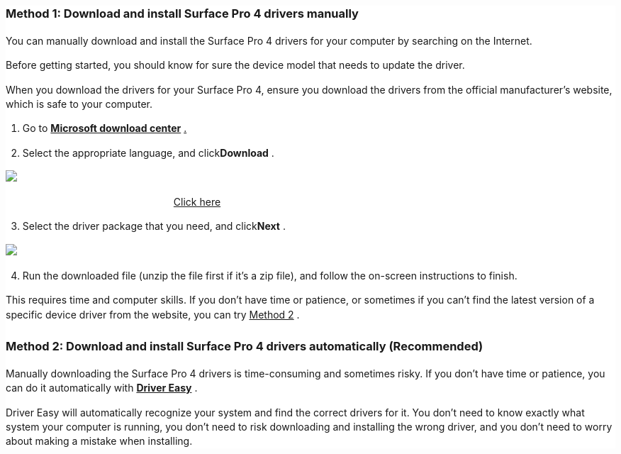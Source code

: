 
### Method 1: Download and install Surface Pro 4 drivers manually

 You can manually download and install the Surface Pro 4 drivers for your computer by searching on the Internet.

 Before getting started, you should know for sure the device model that needs to update the driver.

 When you download the drivers for your Surface Pro 4, ensure you download the drivers from the official manufacturer’s website, which is safe to your computer.

 1) Go to **[Microsoft download center](https://www.microsoft.com/download/details.aspx?id=49498)** [.](https://www.microsoft.com/download/details.aspx?id=49498)

 2) Select the appropriate language, and click**Download** .

![](https://images.drivereasy.com/wp-content/uploads/2018/07/img_5b46ca3c006c4.jpg)


<span id="1542129">
					<video width="864" height="1152" style="cursor:pointer"
           poster="//a.impactradius-go.com/display-clicktoplayimage/1542129.png"
           onclick="if(!this.playClicked){this.play();this.setAttribute('controls',true);this.playClicked=true;}">
	   <source src="//a.impactradius-go.com/display-ad/16836-1542129">
	   <img src="//a.impactradius-go.com/display-clicktoplayimage/1542129.png" style="border: none; height: 100%; width: 100%; object-fit: contain">
	</video>
	<div style="width:540px;text-align:center"><a href="javascript:window.open(decodeURIComponent('https%3A%2F%2F25home.pxf.io%2Fc%2F5597632%2F1542129%2F16836'), '_blank');void(0);">Click here</a></div>
</span>
<img height="0" width="0" src="https://imp.pxf.io/i/5597632/1542129/16836" style="position:absolute;visibility:hidden;" border="0" />


 3) Select the driver package that you need, and click**Next** .

![](https://images.drivereasy.com/wp-content/uploads/2018/07/img_5b46ca5f46020.jpg)

 4) Run the downloaded file (unzip the file first if it’s a zip file), and follow the on-screen instructions to finish.

 This requires time and computer skills. If you don’t have time or patience, or sometimes if you can’t find the latest version of a specific device driver from the website, you can try [Method 2](#Fix2) .

### Method 2: Download and install Surface Pro 4 drivers automatically (Recommended)

 Manually downloading the Surface Pro 4 drivers is time-consuming and sometimes risky. If you don’t have time or patience, you can do it automatically with **[Driver Easy](https://tools.techidaily.com/drivereasy/download/)**  .

 Driver Easy will automatically recognize your system and find the correct drivers for it. You don’t need to know exactly what system your computer is running, you don’t need to risk downloading and installing the wrong driver, and you don’t need to worry about making a mistake when installing.
